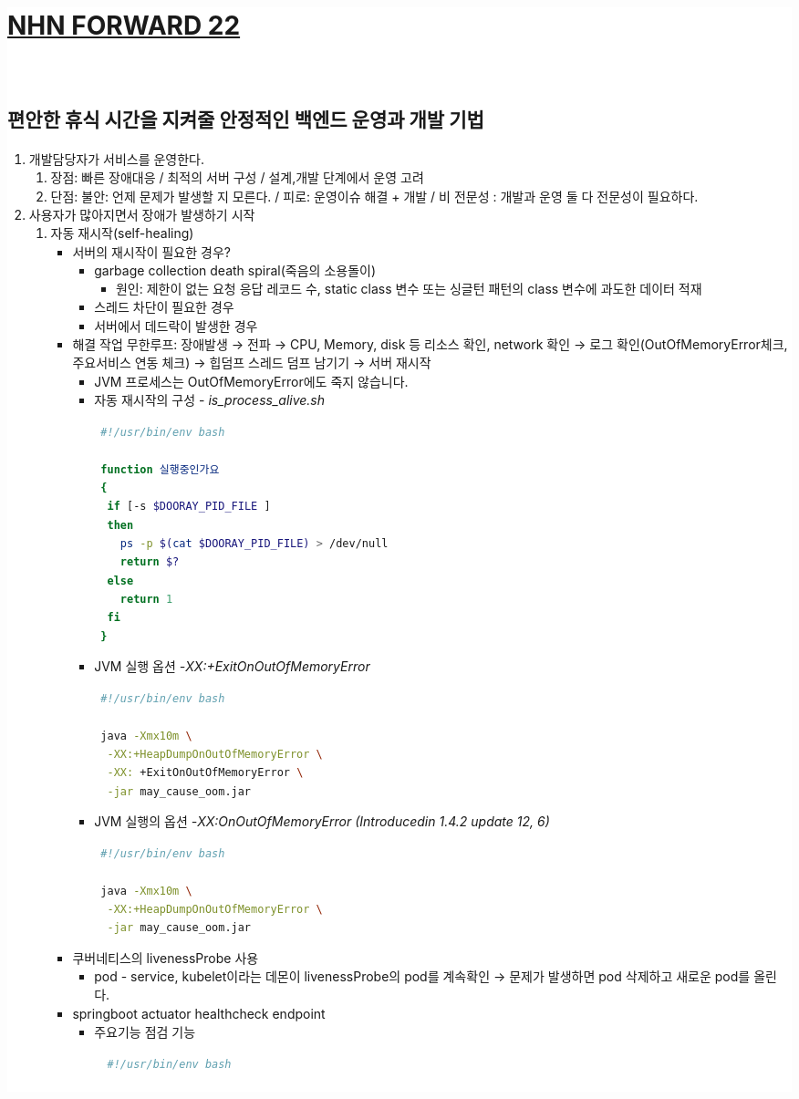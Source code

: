 # [NHN FORWARD 22](https://forward.nhn.com/2022)
<br/>

## **편안한 휴식 시간을 지켜줄 안정적인 백엔드 운영과 개발 기법**

1. 개발담당자가 서비스를 운영한다.
    1. 장점: 빠른 장애대응 / 최적의 서버 구성 / 설계,개발 단계에서 운영 고려
    2. 단점: 불안: 언제 문제가 발생할 지 모른다. / 피로: 운영이슈 해결 + 개발 / 비 전문성 : 개발과 운영 둘 다 전문성이 필요하다.
2. 사용자가 많아지면서 장애가 발생하기 시작
    1. 자동 재시작(self-healing)
        - 서버의 재시작이 필요한 경우?
            - garbage collection death spiral(죽음의 소용돌이)
                - 원인: 제한이 없는 요청 응답 레코드 수, static class 변수 또는 싱글턴 패턴의 class 변수에 과도한 데이터 적재
            - 스레드 차단이 필요한 경우
            - 서버에서 데드락이 발생한 경우
        - 해결 작업 무한루프: 장애발생 → 전파 → CPU, Memory, disk 등 리소스 확인, network 확인 → 로그 확인(OutOfMemoryError체크, 주요서비스 연동 체크) → 힙덤프 스레드 덤프 남기기 → 서버 재시작
            - JVM 프로세스는 OutOfMemoryError에도 죽지 않습니다.
            - 자동 재시작의 구성 - _is_process_alive.sh_
              ```bash
               #!/usr/bin/env bash

               function 실행중인가요
               {
                if [-s $DOORAY_PID_FILE ]
                then
                  ps -p $(cat $DOORAY_PID_FILE) > /dev/null
                  return $?
                else
                  return 1
                fi
               }
              ```
            - JVM 실행 옵션 _-XX:+ExitOnOutOfMemoryError_
              ```bash
               #!/usr/bin/env bash

               java -Xmx10m \
                -XX:+HeapDumpOnOutOfMemoryError \
                -XX: +ExitOnOutOfMemoryError \
                -jar may_cause_oom.jar
              ```
            - JVM 실행의 옵션 _-XX:OnOutOfMemoryError (Introducedin 1.4.2 update 12, 6)_
              ```bash
               #!/usr/bin/env bash

               java -Xmx10m \
                -XX:+HeapDumpOnOutOfMemoryError \
                -jar may_cause_oom.jar
              ```    
        - 쿠버네티스의 livenessProbe 사용
            - pod - service, kubelet이라는 데몬이 livenessProbe의 pod를 계속확인 → 문제가 발생하면 pod 삭제하고 새로운 pod를 올린다.
        - springboot actuator healthcheck endpoint
            - 주요기능 점검 기능
              ```bash
                #!/usr/bin/env bash
                